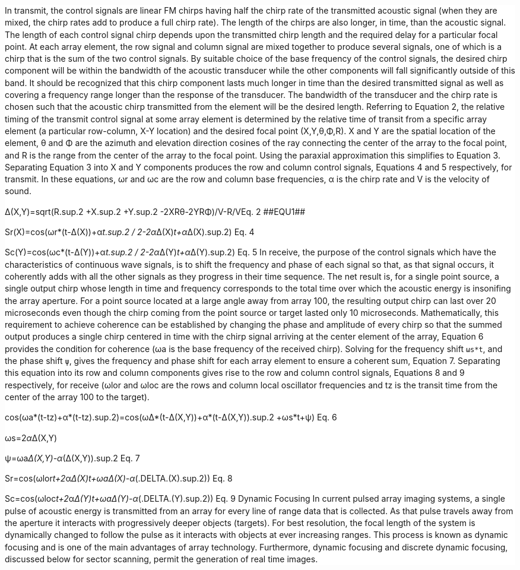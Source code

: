 In transmit, the control signals are linear FM chirps having half the chirp rate of the transmitted acoustic signal (when they are mixed, the chirp rates add to produce a full chirp rate). The length of the chirps are also longer, in time, than the acoustic signal. The length of each control signal chirp depends upon the transmitted chirp length and the required delay for a particular focal point.
At each array element, the row signal and column signal are mixed together to produce several signals, one of which is a chirp that is the sum of the two control signals. By suitable choice of the base frequency of the control signals, the desired chirp component will be within the bandwidth of the acoustic transducer while the other components will fall significantly outside of this band. It should be recognized that this chirp component lasts much longer in time than the desired transmitted signal as well as covering a frequency range longer than the response of the transducer. The bandwidth of the transducer and the chirp rate is chosen such that the acoustic chirp transmitted from the element will be the desired length.
Referring to Equation 2, the relative timing of the transmit control signal at some array element is determined by the relative time of transit from a specific array element (a particular row-column, X-Y location) and the desired focal point (X,Y,θ,Φ,R). X and Y are the spatial location of the element, θ and Φ are the azimuth and elevation direction cosines of the ray connecting the center of the array to the focal point, and R is the range from the center of the array to the focal point. Using the paraxial approximation this simplifies to Equation 3.
Separating Equation 3 into X and Y components produces the row and column control signals, Equations 4 and 5 respectively, for transmit. In these equations, ωr and ωc are the row and column base frequencies, α is the chirp rate and V is the velocity of sound.

 Δ(X,Y)=sqrt(R.sup.2 +X.sup.2 +Y.sup.2 -2XRθ-2YRΦ)/V-R/VEq. 2 ##EQU1##

 Sr(X)=cos(ωr*(t-Δ(X))+α*t.sup.2 / 2-2α*Δ(X)*t+α*Δ(X).sup.2)         Eq. 4

 Sc(Y)=cos(ωc*(t-Δ(Y))+α*t.sup.2 / 2-2α*Δ(Y)*t+α*Δ(Y).sup.2)         Eq. 5
In receive, the purpose of the control signals which have the characteristics of continuous wave signals, is to shift the frequency and phase of each signal so that, as that signal occurs, it coherently adds with all the other signals as they progress in their time sequence. The net result is, for a single point source, a single output chirp whose length in time and frequency corresponds to the total time over which the acoustic energy is insonifing the array aperture. For a point source located at a large angle away from array 100, the resulting output chirp can last over 20 microseconds even though the chirp coming from the point source or target lasted only 10 microseconds.
Mathematically, this requirement to achieve coherence can be established by changing the phase and amplitude of every chirp so that the summed output produces a single chirp centered in time with the chirp signal arriving at the center element of the array, Equation 6 provides the condition for coherence (ωa is the base frequency of the received chirp). Solving for the frequency shift `ωs*t`, and the phase shift `ψ`, gives the frequency and phase shift for each array element to ensure a coherent sum, Equation 7. Separating this equation into its row and column components gives rise to the row and column control signals, Equations 8 and 9 respectively, for receive (ωlor and ωloc are the rows and column local oscillator frequencies and tz is the transit time from the center of the array 100 to the target).

 cos(ωa*(t-tz)+α*(t-tz).sup.2)=cos(ωΔ*(t-Δ(X,Y))+α*(t-Δ(X,Y)).sup.2 +ωs*t+ψ)       Eq. 6

 ωs=2*α*Δ(X,Y)

 ψ=ωa*Δ(X,Y)-α*(Δ(X,Y)).sup.2   Eq. 7

 Sr=cos(ωlor*t+2*α*Δ(X)*t+ωa*Δ(X)-α*(.DELTA.(X).sup.2))                                            Eq. 8

 Sc=cos(ωloc*t+2*α*Δ(Y)*t+ωa*Δ(Y)-α*(.DELTA.(Y).sup.2))                                            Eq. 9
Dynamic Focusing
In current pulsed array imaging systems, a single pulse of acoustic energy is transmitted from an array for every line of range data that is collected. As that pulse travels away from the aperture it interacts with progressively deeper objects (targets). For best resolution, the focal length of the system is dynamically changed to follow the pulse as it interacts with objects at ever increasing ranges. This process is known as dynamic focusing and is one of the main advantages of array technology. Furthermore, dynamic focusing and discrete dynamic focusing, discussed below for sector scanning, permit the generation of real time images.